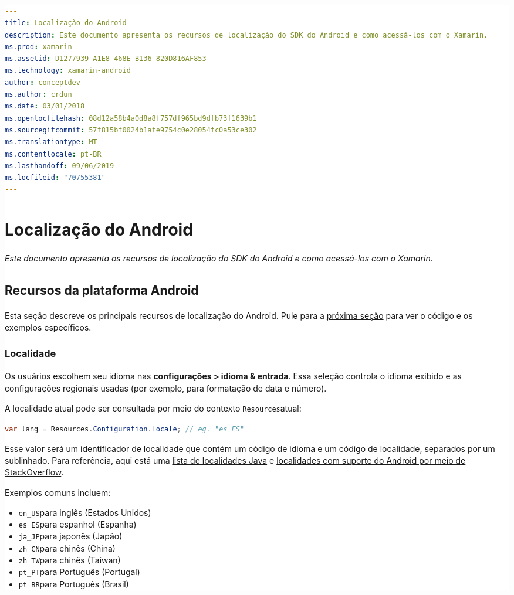```yaml
---
title: Localização do Android
description: Este documento apresenta os recursos de localização do SDK do Android e como acessá-los com o Xamarin.
ms.prod: xamarin
ms.assetid: D1277939-A1E8-468E-B136-820D816AF853
ms.technology: xamarin-android
author: conceptdev
ms.author: crdun
ms.date: 03/01/2018
ms.openlocfilehash: 08d12a58b4a0d8a8f757df965bd9dfb73f1639b1
ms.sourcegitcommit: 57f815bf0024b1afe9754c0e28054fc0a53ce302
ms.translationtype: MT
ms.contentlocale: pt-BR
ms.lasthandoff: 09/06/2019
ms.locfileid: "70755381"
---
```

# <a name="android-localization"></a>Localização do Android

_Este documento apresenta os recursos de localização do SDK do Android e como acessá-los com o Xamarin._

## <a name="android-platform-features"></a>Recursos da plataforma Android

Esta seção descreve os principais recursos de localização do Android. Pule para a [próxima seção](#basics) para ver o código e os exemplos específicos.

### <a name="locale"></a>Localidade

Os usuários escolhem seu idioma nas **configurações > idioma & entrada**. Essa seleção controla o idioma exibido e as configurações regionais usadas (por exemplo, para formatação de data e número).

A localidade atual pode ser consultada por meio do contexto `Resources`atual:

```csharp
var lang = Resources.Configuration.Locale; // eg. "es_ES"
```

Esse valor será um identificador de localidade que contém um código de idioma e um código de localidade, separados por um sublinhado. Para referência, aqui está uma [lista de localidades Java](https://www.oracle.com/technetwork/java/javase/locales-137662.html) e [localidades com suporte do Android por meio de StackOverflow](https://stackoverflow.com/questions/7973023/what-is-the-list-of-supported-languages-locales-on-android).

Exemplos comuns incluem:

- `en_US`para inglês (Estados Unidos)
- `es_ES`para espanhol (Espanha)
- `ja_JP`para japonês (Japão)
- `zh_CN`para chinês (China)
- `zh_TW`para chinês (Taiwan)
- `pt_PT`para Português (Portugal)
- `pt_BR`para Português (Brasil)
